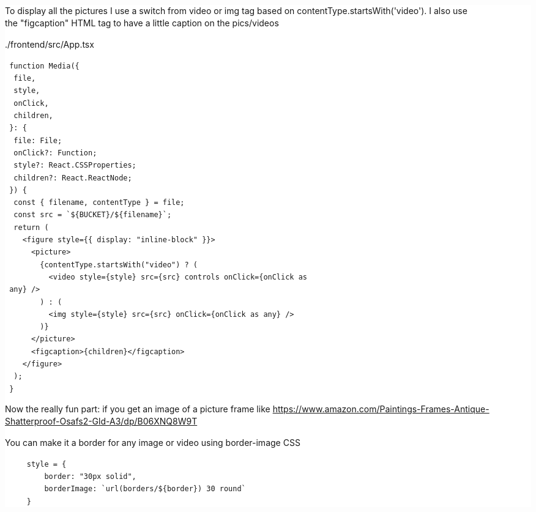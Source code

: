 
To display all the pictures I use a switch from video or img tag based
on contentType.startsWith('video'). I also use the "figcaption" HTML tag
to have a little caption on the pics/videos

./frontend/src/App.tsx

```
 function Media({
  file,
  style,
  onClick,
  children,
 }: {
  file: File;
  onClick?: Function;
  style?: React.CSSProperties;
  children?: React.ReactNode;
 }) {
  const { filename, contentType } = file;
  const src = `${BUCKET}/${filename}`;
  return (
    <figure style={{ display: "inline-block" }}>
      <picture>
        {contentType.startsWith("video") ? (
          <video style={style} src={src} controls onClick={onClick as
 any} />
        ) : (
          <img style={style} src={src} onClick={onClick as any} />
        )}
      </picture>
      <figcaption>{children}</figcaption>
    </figure>
  );
 }
```

Now the really fun part: if you get an image of a picture frame
like <https://www.amazon.com/Paintings-Frames-Antique-Shatterproof-Osafs2-Gld-A3/dp/B06XNQ8W9T>

You can make it a border for any image or video using border-image CSS

```
     style = {
         border: "30px solid",
         borderImage: `url(borders/${border}) 30 round`
     }
```
